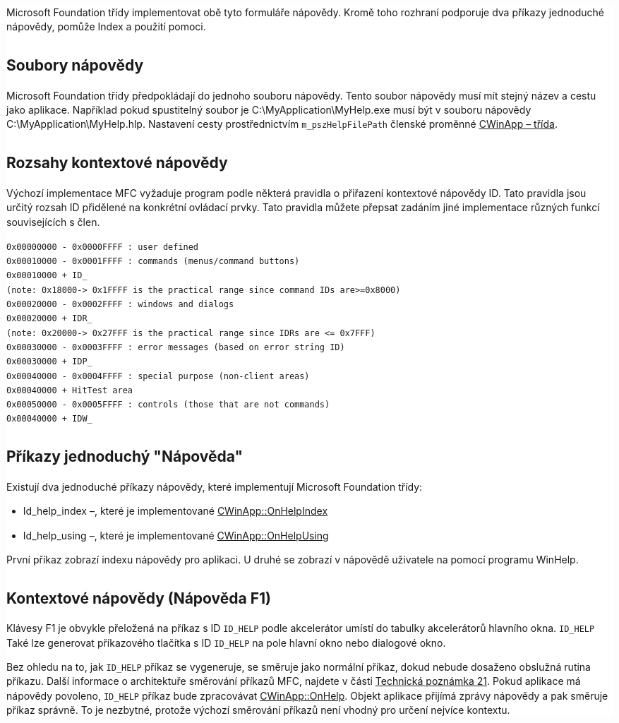  Microsoft Foundation třídy implementovat obě tyto formuláře nápovědy. Kromě toho rozhraní podporuje dva příkazy jednoduché nápovědy, pomůže Index a použití pomoci.  
  
## <a name="help-files"></a>Soubory nápovědy  
 Microsoft Foundation třídy předpokládají do jednoho souboru nápovědy. Tento soubor nápovědy musí mít stejný název a cestu jako aplikace. Například pokud spustitelný soubor je C:\MyApplication\MyHelp.exe musí být v souboru nápovědy C:\MyApplication\MyHelp.hlp. Nastavení cesty prostřednictvím `m_pszHelpFilePath` členské proměnné [CWinApp – třída](../mfc/reference/cwinapp-class.md).  
  
## <a name="help-context-ranges"></a>Rozsahy kontextové nápovědy  
 Výchozí implementace MFC vyžaduje program podle některá pravidla o přiřazení kontextové nápovědy ID. Tato pravidla jsou určitý rozsah ID přidělené na konkrétní ovládací prvky. Tato pravidla můžete přepsat zadáním jiné implementace různých funkcí souvisejících s člen.  
  
```  
0x00000000 - 0x0000FFFF : user defined  
0x00010000 - 0x0001FFFF : commands (menus/command buttons)  
0x00010000 + ID_  
(note: 0x18000-> 0x1FFFF is the practical range since command IDs are>=0x8000)  
0x00020000 - 0x0002FFFF : windows and dialogs  
0x00020000 + IDR_  
(note: 0x20000-> 0x27FFF is the practical range since IDRs are <= 0x7FFF)  
0x00030000 - 0x0003FFFF : error messages (based on error string ID)  
0x00030000 + IDP_  
0x00040000 - 0x0004FFFF : special purpose (non-client areas)  
0x00040000 + HitTest area  
0x00050000 - 0x0005FFFF : controls (those that are not commands)  
0x00040000 + IDW_  
```  
  
## <a name="simple-help-commands"></a>Příkazy jednoduchý "Nápověda"  
 Existují dva jednoduché příkazy nápovědy, které implementují Microsoft Foundation třídy:  
  
-   Id_help_index –, které je implementované [CWinApp::OnHelpIndex](../mfc/reference/cwinapp-class.md#onhelpindex)  
  
-   Id_help_using –, které je implementované [CWinApp::OnHelpUsing](../mfc/reference/cwinapp-class.md#onhelpusing)  
  
 První příkaz zobrazí indexu nápovědy pro aplikaci. U druhé se zobrazí v nápovědě uživatele na pomocí programu WinHelp.  
  
## <a name="context-sensitive-help-f1-help"></a>Kontextové nápovědy (Nápověda F1)  
 Klávesy F1 je obvykle přeložená na příkaz s ID `ID_HELP` podle akcelerátor umístí do tabulky akcelerátorů hlavního okna. `ID_HELP` Také lze generovat příkazového tlačítka s ID `ID_HELP` na pole hlavní okno nebo dialogové okno.  
  
 Bez ohledu na to, jak `ID_HELP` příkaz se vygeneruje, se směruje jako normální příkaz, dokud nebude dosaženo obslužná rutina příkazu. Další informace o architektuře směrování příkazů MFC, najdete v části [Technická poznámka 21](../mfc/tn021-command-and-message-routing.md). Pokud aplikace má nápovědy povoleno, `ID_HELP` příkaz bude zpracovávat [CWinApp::OnHelp](../mfc/reference/cwinapp-class.md#onhelp). Objekt aplikace přijímá zprávy nápovědy a pak směruje příkaz správně. To je nezbytné, protože výchozí směrování příkazů není vhodný pro určení nejvíce kontextu.  
  